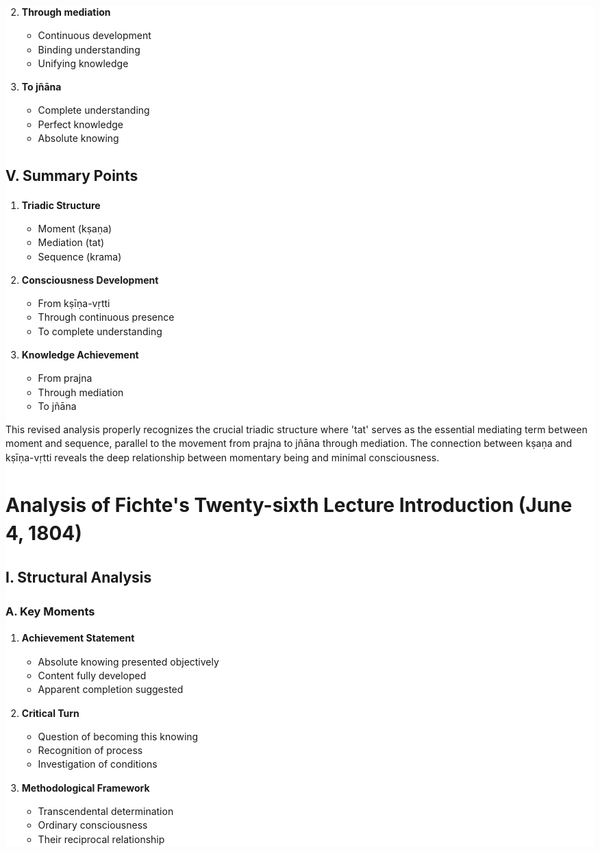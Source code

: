 2. **Through mediation**
   - Continuous development
   - Binding understanding
   - Unifying knowledge

3. **To jñāna**
   - Complete understanding
   - Perfect knowledge
   - Absolute knowing

## V. Summary Points

1. **Triadic Structure**
   - Moment (kṣaṇa)
   - Mediation (tat)
   - Sequence (krama)

2. **Consciousness Development**
   - From kṣīṇa-vṛtti
   - Through continuous presence
   - To complete understanding

3. **Knowledge Achievement**
   - From prajna
   - Through mediation
   - To jñāna

This revised analysis properly recognizes the crucial triadic structure where 'tat' serves as the essential mediating term between moment and sequence, parallel to the movement from prajna to jñāna through mediation. The connection between kṣaṇa and kṣīṇa-vṛtti reveals the deep relationship between momentary being and minimal consciousness.

# Analysis of Fichte's Twenty-sixth Lecture Introduction (June 4, 1804)

## I. Structural Analysis

### A. Key Moments
1. **Achievement Statement**
   - Absolute knowing presented objectively
   - Content fully developed
   - Apparent completion suggested

2. **Critical Turn**
   - Question of becoming this knowing
   - Recognition of process
   - Investigation of conditions

3. **Methodological Framework**
   - Transcendental determination
   - Ordinary consciousness
   - Their reciprocal relationship
